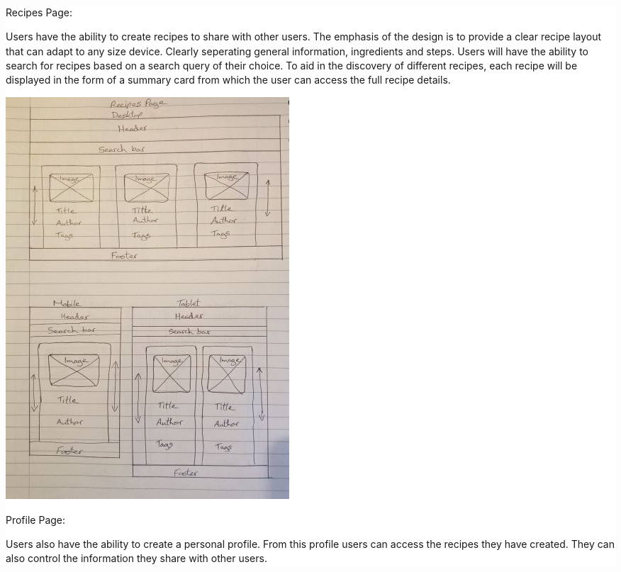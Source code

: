 
Recipes Page:

Users have the ability to create recipes to share with other users. The emphasis of the design is to provide a clear recipe layout that can adapt to any size device. Clearly seperating general information, ingredients and steps.
Users will have the ability to search for recipes based on a search query of their choice. To aid in the discovery of different recipes, each recipe will be displayed in the form of a summary card from which the user can access the full recipe details.

![Recipes Wireframe](./docs/recipes-wireframe.jpg)


Profile Page:

Users also have the ability to create a personal profile. From this profile users can access the recipes they have created. They can also control the information they share with other users.
